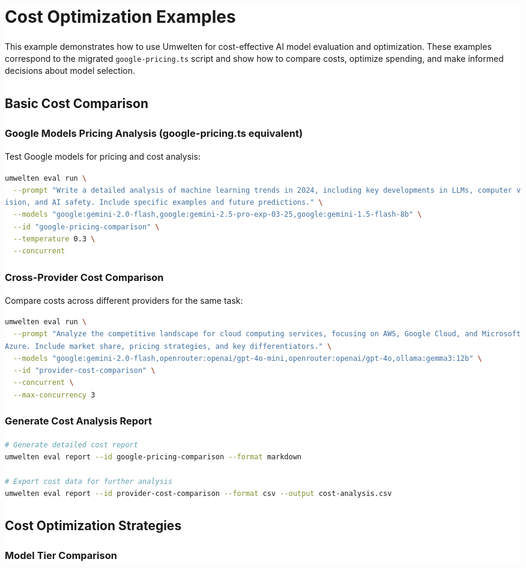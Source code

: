 # Cost Optimization Examples

This example demonstrates how to use Umwelten for cost-effective AI model evaluation and optimization. These examples correspond to the migrated `google-pricing.ts` script and show how to compare costs, optimize spending, and make informed decisions about model selection.

## Basic Cost Comparison

### Google Models Pricing Analysis (google-pricing.ts equivalent)

Test Google models for pricing and cost analysis:

```bash
umwelten eval run \
  --prompt "Write a detailed analysis of machine learning trends in 2024, including key developments in LLMs, computer vision, and AI safety. Include specific examples and future predictions." \
  --models "google:gemini-2.0-flash,google:gemini-2.5-pro-exp-03-25,google:gemini-1.5-flash-8b" \
  --id "google-pricing-comparison" \
  --temperature 0.3 \
  --concurrent
```

### Cross-Provider Cost Comparison

Compare costs across different providers for the same task:

```bash
umwelten eval run \
  --prompt "Analyze the competitive landscape for cloud computing services, focusing on AWS, Google Cloud, and Microsoft Azure. Include market share, pricing strategies, and key differentiators." \
  --models "google:gemini-2.0-flash,openrouter:openai/gpt-4o-mini,openrouter:openai/gpt-4o,ollama:gemma3:12b" \
  --id "provider-cost-comparison" \
  --concurrent \
  --max-concurrency 3
```

### Generate Cost Analysis Report

```bash
# Generate detailed cost report
umwelten eval report --id google-pricing-comparison --format markdown

# Export cost data for further analysis  
umwelten eval report --id provider-cost-comparison --format csv --output cost-analysis.csv
```

## Cost Optimization Strategies

### Model Tier Comparison
